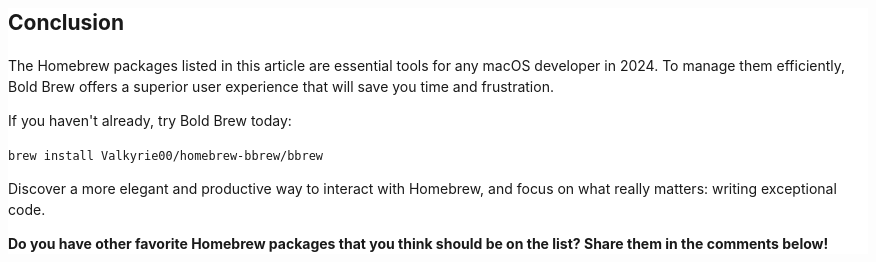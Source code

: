 ## Conclusion

The Homebrew packages listed in this article are essential tools for any macOS developer in 2024. To manage them efficiently, Bold Brew offers a superior user experience that will save you time and frustration.

If you haven't already, try Bold Brew today:

```bash
brew install Valkyrie00/homebrew-bbrew/bbrew
```

Discover a more elegant and productive way to interact with Homebrew, and focus on what really matters: writing exceptional code.

**Do you have other favorite Homebrew packages that you think should be on the list? Share them in the comments below!**
